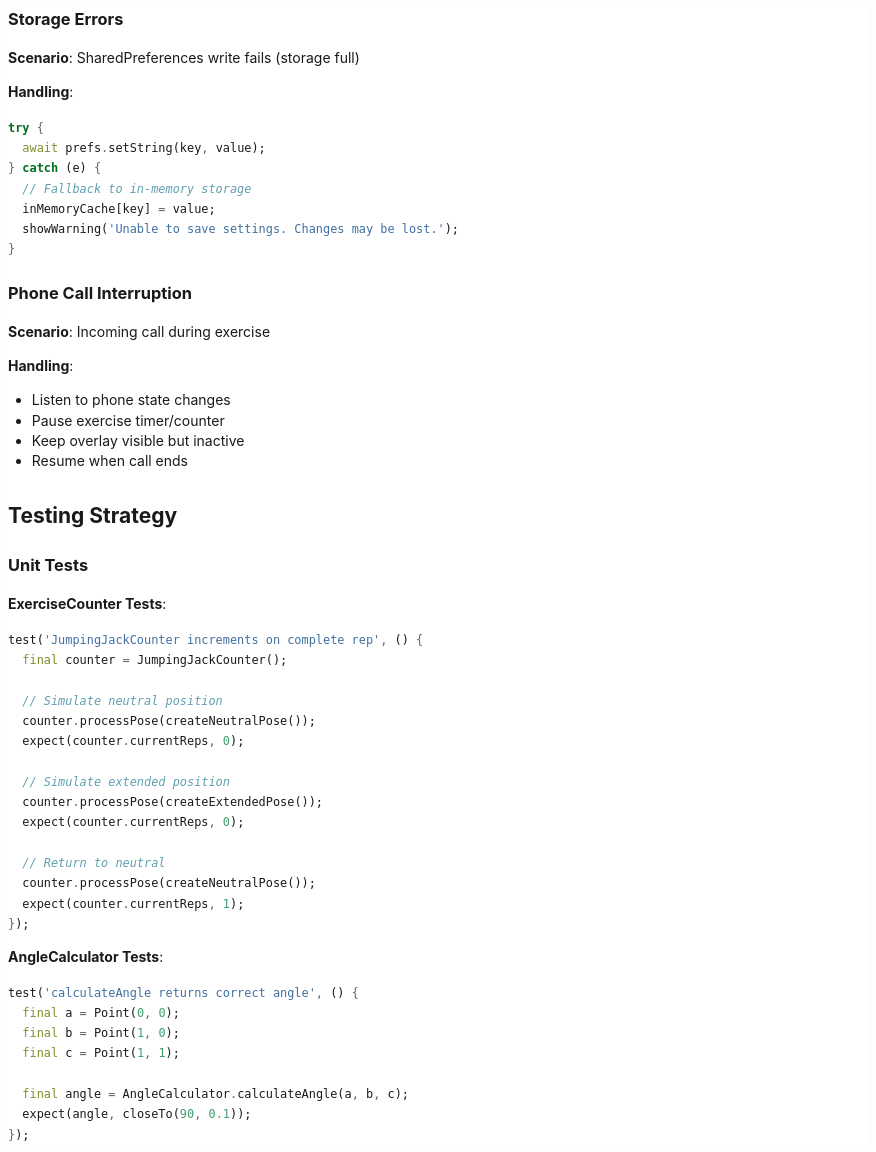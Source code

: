 ### Storage Errors
**Scenario**: SharedPreferences write fails (storage full)

**Handling**:
```dart
try {
  await prefs.setString(key, value);
} catch (e) {
  // Fallback to in-memory storage
  inMemoryCache[key] = value;
  showWarning('Unable to save settings. Changes may be lost.');
}
```

### Phone Call Interruption
**Scenario**: Incoming call during exercise

**Handling**:
- Listen to phone state changes
- Pause exercise timer/counter
- Keep overlay visible but inactive
- Resume when call ends

## Testing Strategy

### Unit Tests

**ExerciseCounter Tests**:
```dart
test('JumpingJackCounter increments on complete rep', () {
  final counter = JumpingJackCounter();
  
  // Simulate neutral position
  counter.processPose(createNeutralPose());
  expect(counter.currentReps, 0);
  
  // Simulate extended position
  counter.processPose(createExtendedPose());
  expect(counter.currentReps, 0);
  
  // Return to neutral
  counter.processPose(createNeutralPose());
  expect(counter.currentReps, 1);
});
```

**AngleCalculator Tests**:
```dart
test('calculateAngle returns correct angle', () {
  final a = Point(0, 0);
  final b = Point(1, 0);
  final c = Point(1, 1);
  
  final angle = AngleCalculator.calculateAngle(a, b, c);
  expect(angle, closeTo(90, 0.1));
});
```
